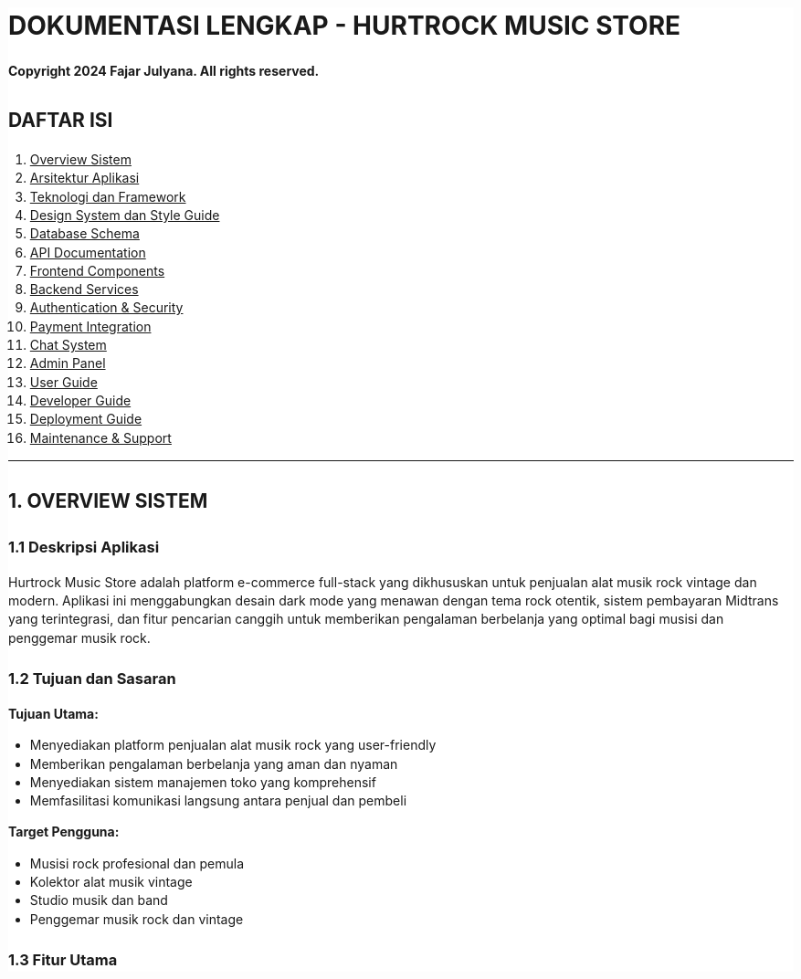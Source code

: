 
# DOKUMENTASI LENGKAP - HURTROCK MUSIC STORE

**Copyright 2024 Fajar Julyana. All rights reserved.**

## DAFTAR ISI

1. [Overview Sistem](#1-overview-sistem)
2. [Arsitektur Aplikasi](#2-arsitektur-aplikasi)
3. [Teknologi dan Framework](#3-teknologi-dan-framework)
4. [Design System dan Style Guide](#4-design-system-dan-style-guide)
5. [Database Schema](#5-database-schema)
6. [API Documentation](#6-api-documentation)
7. [Frontend Components](#7-frontend-components)
8. [Backend Services](#8-backend-services)
9. [Authentication & Security](#9-authentication--security)
10. [Payment Integration](#10-payment-integration)
11. [Chat System](#11-chat-system)
12. [Admin Panel](#12-admin-panel)
13. [User Guide](#13-user-guide)
14. [Developer Guide](#14-developer-guide)
15. [Deployment Guide](#15-deployment-guide)
16. [Maintenance & Support](#16-maintenance--support)

---

## 1. OVERVIEW SISTEM

### 1.1 Deskripsi Aplikasi

Hurtrock Music Store adalah platform e-commerce full-stack yang dikhususkan untuk penjualan alat musik rock vintage dan modern. Aplikasi ini menggabungkan desain dark mode yang menawan dengan tema rock otentik, sistem pembayaran Midtrans yang terintegrasi, dan fitur pencarian canggih untuk memberikan pengalaman berbelanja yang optimal bagi musisi dan penggemar musik rock.

### 1.2 Tujuan dan Sasaran

**Tujuan Utama:**
- Menyediakan platform penjualan alat musik rock yang user-friendly
- Memberikan pengalaman berbelanja yang aman dan nyaman
- Menyediakan sistem manajemen toko yang komprehensif
- Memfasilitasi komunikasi langsung antara penjual dan pembeli

**Target Pengguna:**
- Musisi rock profesional dan pemula
- Kolektor alat musik vintage
- Studio musik dan band
- Penggemar musik rock dan vintage

### 1.3 Fitur Utama
